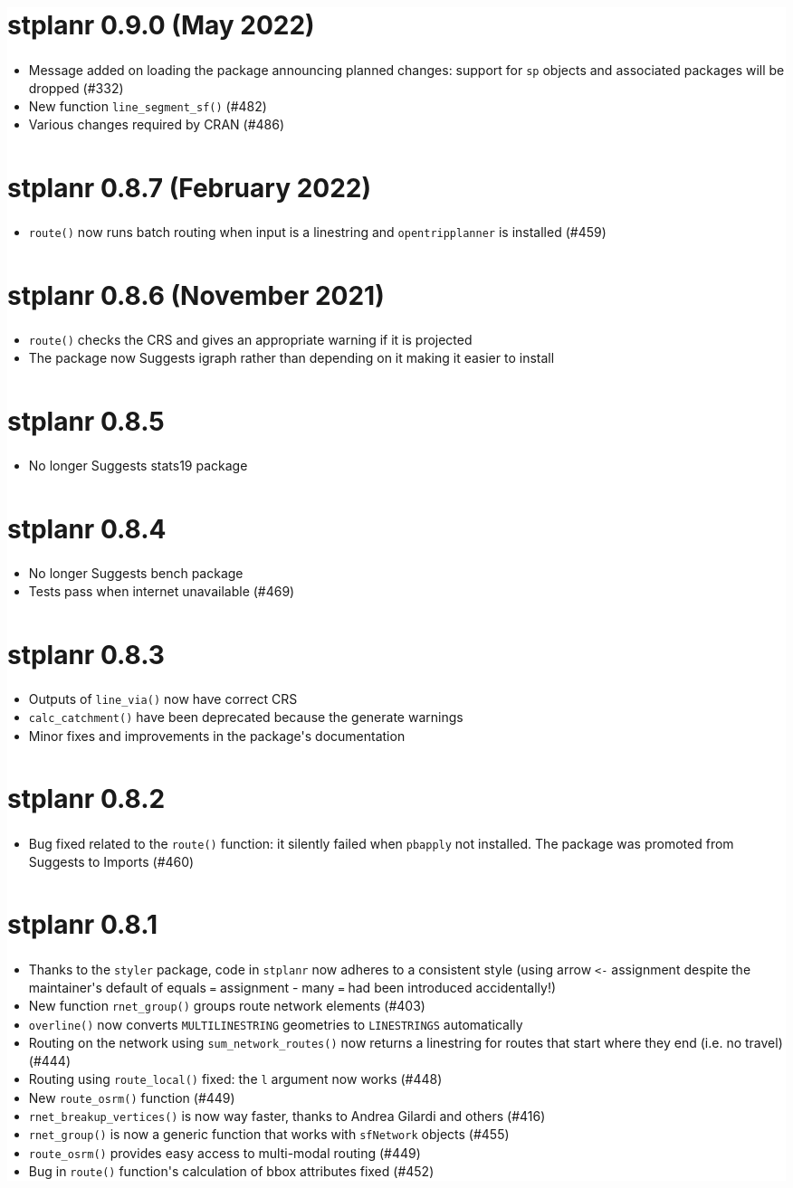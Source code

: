 # stplanr 0.9.0 (May 2022)

-   Message added on loading the package announcing planned changes: support for `sp` objects and associated packages will be dropped (#332)
-   New function `line_segment_sf()` (#482)
-   Various changes required by CRAN (#486)

# stplanr 0.8.7 (February 2022)

-   `route()` now runs batch routing when input is a linestring and `opentripplanner` is installed (#459)

# stplanr 0.8.6 (November 2021)

-   `route()` checks the CRS and gives an appropriate warning if it is projected
-   The package now Suggests igraph rather than depending on it making it easier to install

# stplanr 0.8.5

-   No longer Suggests stats19 package

# stplanr 0.8.4

-   No longer Suggests bench package
-   Tests pass when internet unavailable (#469)

# stplanr 0.8.3

-   Outputs of `line_via()` now have correct CRS
-   `calc_catchment()` have been deprecated because the generate warnings
-   Minor fixes and improvements in the package's documentation

# stplanr 0.8.2

-   Bug fixed related to the `route()` function: it silently failed when `pbapply` not installed. The package was promoted from Suggests to Imports (#460)

# stplanr 0.8.1

-   Thanks to the `styler` package, code in `stplanr` now adheres to a consistent style (using arrow `<-` assignment despite the maintainer's default of equals `=` assignment - many `=` had been introduced accidentally!)
-   New function `rnet_group()` groups route network elements (#403)
-   `overline()` now converts `MULTILINESTRING` geometries to `LINESTRINGS` automatically
-   Routing on the network using `sum_network_routes()` now returns a linestring for routes that start where they end (i.e. no travel) (#444)
-   Routing using `route_local()` fixed: the `l` argument now works (#448)
-   New `route_osrm()` function (#449)
-   `rnet_breakup_vertices()` is now way faster, thanks to Andrea Gilardi and others (#416)
-   `rnet_group()` is now a generic function that works with `sfNetwork` objects (#455)
-   `route_osrm()` provides easy access to multi-modal routing (#449)
-   Bug in `route()` function's calculation of bbox attributes fixed (#452)
